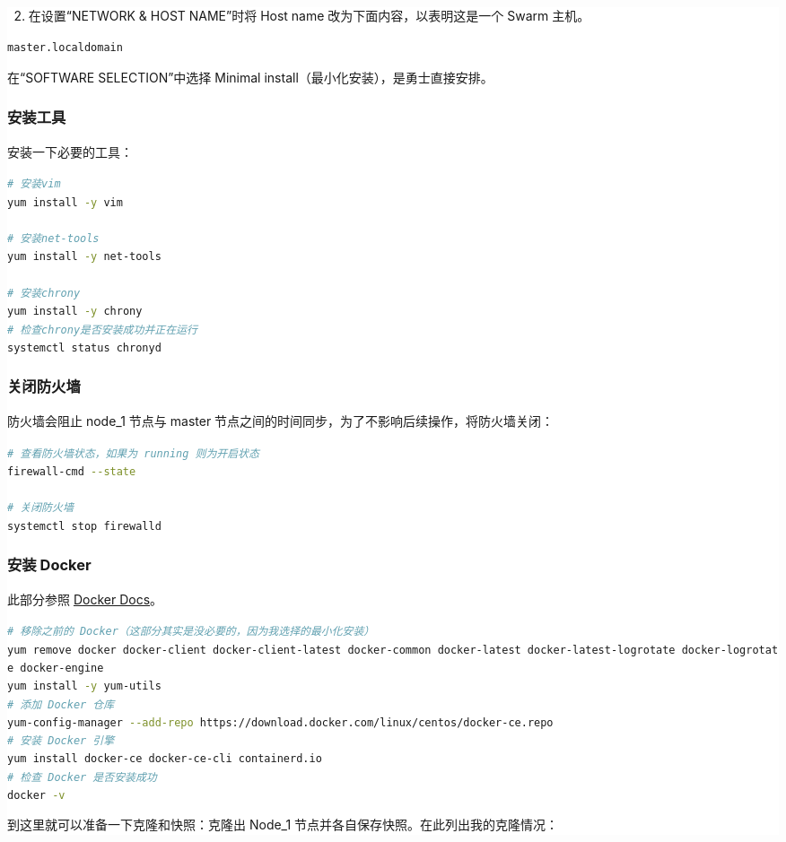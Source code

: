 2. 在设置“NETWORK & HOST NAME”时将 Host name 改为下面内容，以表明这是一个 Swarm 主机。

```text
master.localdomain
```

在“SOFTWARE SELECTION”中选择 Minimal install（最小化安装），是勇士直接安排。

### 安装工具

安装一下必要的工具：

```bash
# 安装vim
yum install -y vim

# 安装net-tools
yum install -y net-tools

# 安装chrony
yum install -y chrony
# 检查chrony是否安装成功并正在运行
systemctl status chronyd
```

### 关闭防火墙

防火墙会阻止 node_1 节点与 master 节点之间的时间同步，为了不影响后续操作，将防火墙关闭：

```bash
# 查看防火墙状态，如果为 running 则为开启状态
firewall-cmd --state

# 关闭防火墙
systemctl stop firewalld
```

### 安装 Docker

此部分参照 [Docker Docs](https://docs.docker.com/engine/install/centos/)。

```bash
# 移除之前的 Docker（这部分其实是没必要的，因为我选择的最小化安装）
yum remove docker docker-client docker-client-latest docker-common docker-latest docker-latest-logrotate docker-logrotate docker-engine
yum install -y yum-utils
# 添加 Docker 仓库
yum-config-manager --add-repo https://download.docker.com/linux/centos/docker-ce.repo
# 安装 Docker 引擎
yum install docker-ce docker-ce-cli containerd.io
# 检查 Docker 是否安装成功
docker -v
```

到这里就可以准备一下克隆和快照：克隆出 Node_1 节点并各自保存快照。在此列出我的克隆情况：
